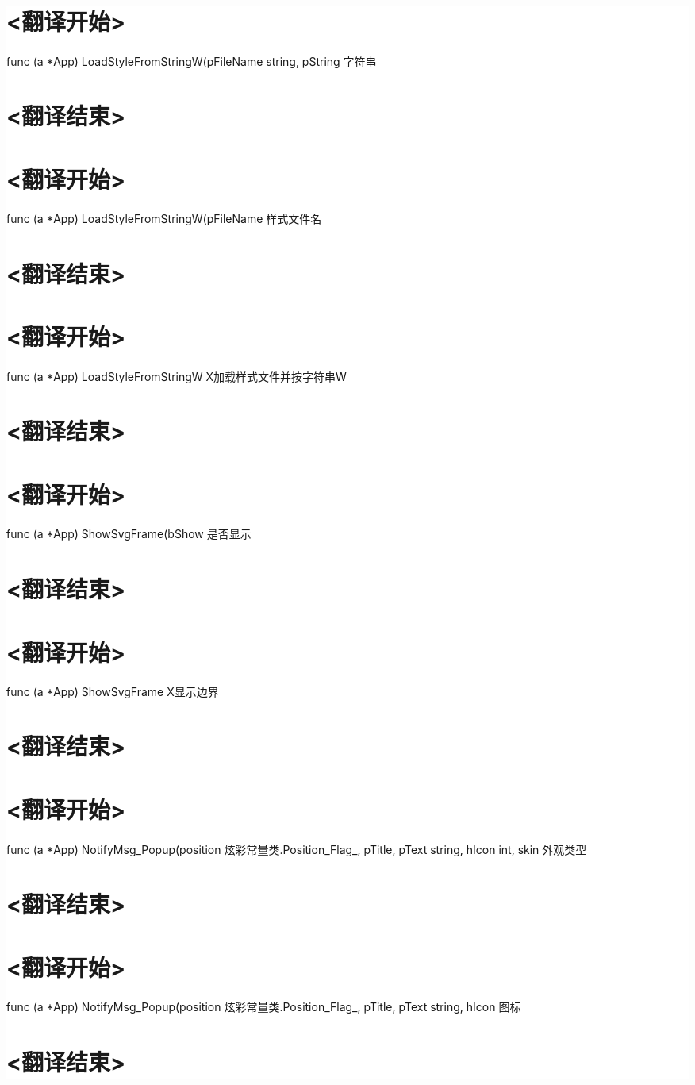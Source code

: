 
# <翻译开始>
func (a *App) LoadStyleFromStringW(pFileName string, pString
字符串
# <翻译结束>

# <翻译开始>
func (a *App) LoadStyleFromStringW(pFileName
样式文件名
# <翻译结束>

# <翻译开始>
func (a *App) LoadStyleFromStringW
X加载样式文件并按字符串W
# <翻译结束>


# <翻译开始>
func (a *App) ShowSvgFrame(bShow
是否显示
# <翻译结束>

# <翻译开始>
func (a *App) ShowSvgFrame
X显示边界
# <翻译结束>


# <翻译开始>
func (a *App) NotifyMsg_Popup(position 炫彩常量类.Position_Flag_, pTitle, pText string, hIcon int, skin
外观类型
# <翻译结束>

# <翻译开始>
func (a *App) NotifyMsg_Popup(position 炫彩常量类.Position_Flag_, pTitle, pText string, hIcon
图标
# <翻译结束>
